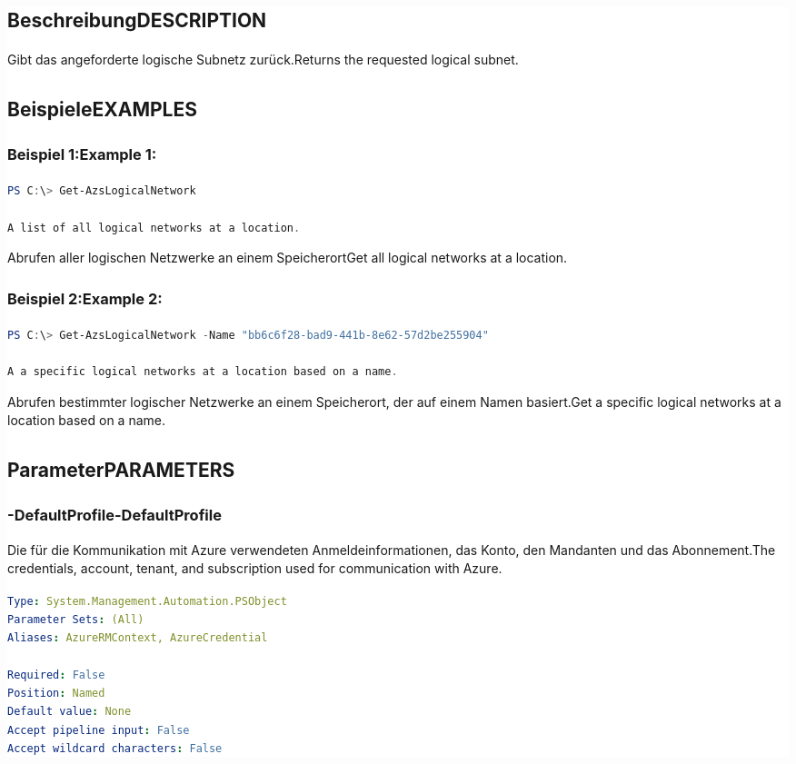 ## <span data-ttu-id="68d86-108">Beschreibung</span><span class="sxs-lookup"><span data-stu-id="68d86-108">DESCRIPTION</span></span>
<span data-ttu-id="68d86-109">Gibt das angeforderte logische Subnetz zurück.</span><span class="sxs-lookup"><span data-stu-id="68d86-109">Returns the requested logical subnet.</span></span>

## <span data-ttu-id="68d86-110">Beispiele</span><span class="sxs-lookup"><span data-stu-id="68d86-110">EXAMPLES</span></span>

### <span data-ttu-id="68d86-111">Beispiel 1:</span><span class="sxs-lookup"><span data-stu-id="68d86-111">Example 1:</span></span>
```powershell
PS C:\> Get-AzsLogicalNetwork

A list of all logical networks at a location.
```

<span data-ttu-id="68d86-112">Abrufen aller logischen Netzwerke an einem Speicherort</span><span class="sxs-lookup"><span data-stu-id="68d86-112">Get all logical networks at a location.</span></span>

### <span data-ttu-id="68d86-113">Beispiel 2:</span><span class="sxs-lookup"><span data-stu-id="68d86-113">Example 2:</span></span>
```powershell
PS C:\> Get-AzsLogicalNetwork -Name "bb6c6f28-bad9-441b-8e62-57d2be255904"

A a specific logical networks at a location based on a name.
```

<span data-ttu-id="68d86-114">Abrufen bestimmter logischer Netzwerke an einem Speicherort, der auf einem Namen basiert.</span><span class="sxs-lookup"><span data-stu-id="68d86-114">Get a specific logical networks at a location based on a name.</span></span>

## <span data-ttu-id="68d86-115">Parameter</span><span class="sxs-lookup"><span data-stu-id="68d86-115">PARAMETERS</span></span>

### <span data-ttu-id="68d86-116">-DefaultProfile</span><span class="sxs-lookup"><span data-stu-id="68d86-116">-DefaultProfile</span></span>
<span data-ttu-id="68d86-117">Die für die Kommunikation mit Azure verwendeten Anmeldeinformationen, das Konto, den Mandanten und das Abonnement.</span><span class="sxs-lookup"><span data-stu-id="68d86-117">The credentials, account, tenant, and subscription used for communication with Azure.</span></span>

```yaml
Type: System.Management.Automation.PSObject
Parameter Sets: (All)
Aliases: AzureRMContext, AzureCredential

Required: False
Position: Named
Default value: None
Accept pipeline input: False
Accept wildcard characters: False

```
